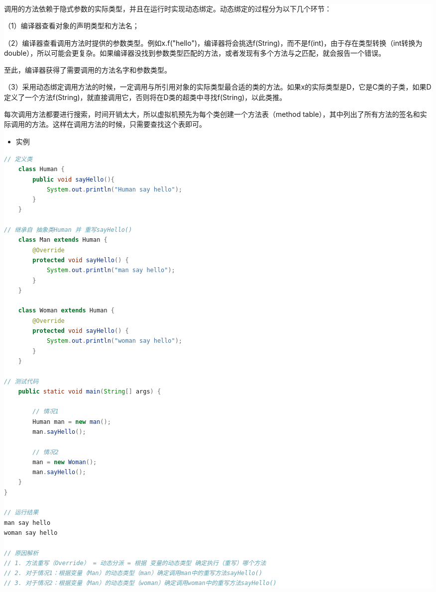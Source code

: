 调用的方法依赖于隐式参数的实际类型，并且在运行时实现动态绑定。动态绑定的过程分为以下几个环节：

（1）编译器查看对象的声明类型和方法名；

（2）编译器查看调用方法时提供的参数类型。例如x.f("hello")，编译器将会挑选f(String)，而不是f(int)，由于存在类型转换（int转换为double），所以可能会更复杂。如果编译器没找到参数类型匹配的方法，或者发现有多个方法与之匹配，就会报告一个错误。

至此，编译器获得了需要调用的方法名字和参数类型。

（3）采用动态绑定调用方法的时候，一定调用与所引用对象的实际类型最合适的类的方法。如果x的实际类型是D，它是C类的子类，如果D定义了一个方法f(String)，就直接调用它，否则将在D类的超类中寻找f(String)，以此类推。

每次调用方法都要进行搜索，时间开销太大，所以虚拟机预先为每个类创建一个方法表（method table），其中列出了所有方法的签名和实际调用的方法。这样在调用方法的时候，只需要查找这个表即可。

- 实例

```java
// 定义类
    class Human { 
        public void sayHello(){ 
            System.out.println("Human say hello"); 
        } 
    } 
 
// 继承自 抽象类Human 并 重写sayHello()
    class Man extends Human { 
        @Override 
        protected void sayHello() { 
            System.out.println("man say hello"); 
        } 
    } 
 
    class Woman extends Human { 
        @Override 
        protected void sayHello() { 
            System.out.println("woman say hello"); 
        } 
    } 

// 测试代码
    public static void main(String[] args) { 

        // 情况1
        Human man = new man(); 
        man.sayHello(); 

        // 情况2
        man = new Woman(); 
        man.sayHello(); 
    } 
}

// 运行结果
man say hello
woman say hello

// 原因解析
// 1. 方法重写（Override） = 动态分派 = 根据 变量的动态类型 确定执行（重写）哪个方法
// 2. 对于情况1：根据变量（Man）的动态类型（man）确定调用man中的重写方法sayHello()
// 3. 对于情况2：根据变量（Man）的动态类型（woman）确定调用woman中的重写方法sayHello()
```
